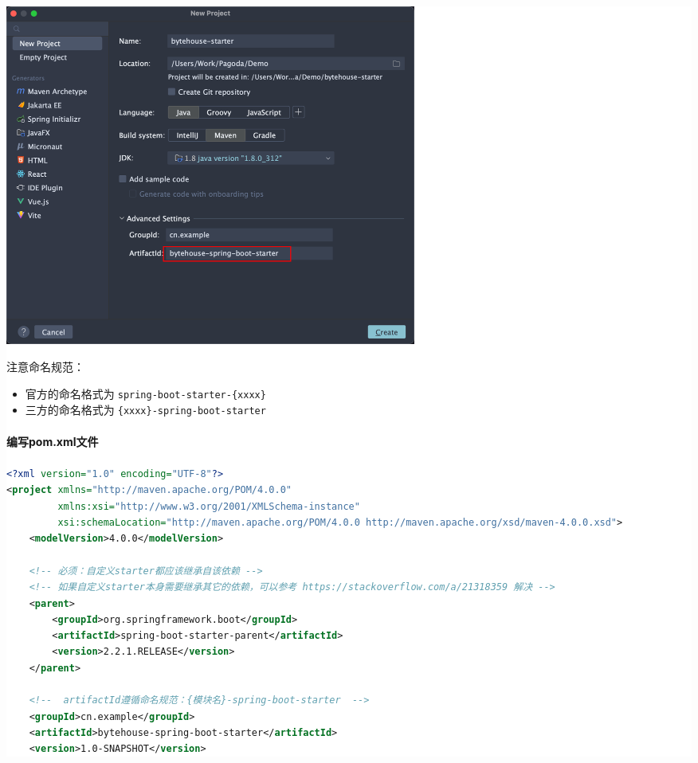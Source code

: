 <img src="../../Image/image-20241104170311922.png" alt="image-20241104170311922" style="zoom:50%;" />

注意命名规范：
- 官方的命名格式为 `spring-boot-starter-{xxxx}`
- 三方的命名格式为 `{xxxx}-spring-boot-starter`

#### 编写pom.xml文件

```xml
<?xml version="1.0" encoding="UTF-8"?>
<project xmlns="http://maven.apache.org/POM/4.0.0"
         xmlns:xsi="http://www.w3.org/2001/XMLSchema-instance"
         xsi:schemaLocation="http://maven.apache.org/POM/4.0.0 http://maven.apache.org/xsd/maven-4.0.0.xsd">
    <modelVersion>4.0.0</modelVersion>

    <!-- 必须：自定义starter都应该继承自该依赖 -->
    <!-- 如果自定义starter本身需要继承其它的依赖，可以参考 https://stackoverflow.com/a/21318359 解决 -->
    <parent>
        <groupId>org.springframework.boot</groupId>
        <artifactId>spring-boot-starter-parent</artifactId>
        <version>2.2.1.RELEASE</version>
    </parent>

    <!--  artifactId遵循命名规范：{模块名}-spring-boot-starter  -->
    <groupId>cn.example</groupId>
    <artifactId>bytehouse-spring-boot-starter</artifactId>
    <version>1.0-SNAPSHOT</version>

```